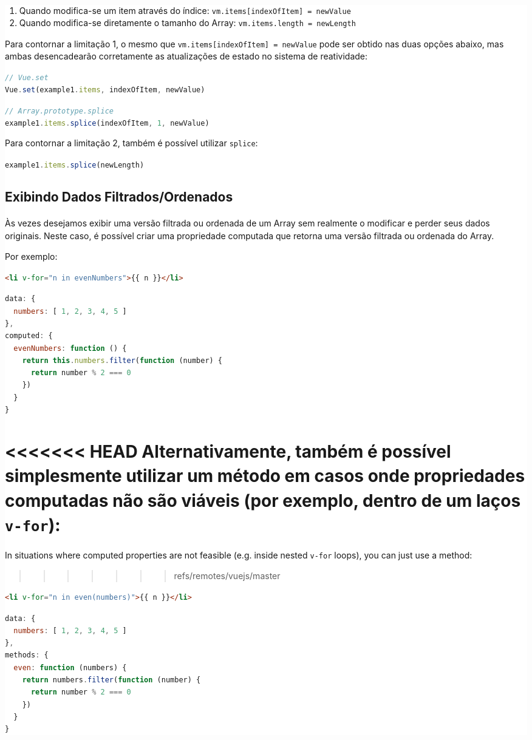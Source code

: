 1. Quando modifica-se um item através do índice: `vm.items[indexOfItem] = newValue`
2. Quando modifica-se diretamente o tamanho do Array: `vm.items.length = newLength`

Para contornar a limitação 1, o mesmo que `vm.items[indexOfItem] = newValue` pode ser obtido nas duas opções abaixo, mas ambas desencadearão corretamente as atualizações de estado no sistema de reatividade:

``` js
// Vue.set
Vue.set(example1.items, indexOfItem, newValue)
```
``` js
// Array.prototype.splice
example1.items.splice(indexOfItem, 1, newValue)
```

Para contornar a limitação 2, também é possível utilizar `splice`:

``` js
example1.items.splice(newLength)
```

## Exibindo Dados Filtrados/Ordenados

Às vezes desejamos exibir uma versão filtrada ou ordenada de um Array sem realmente o modificar e perder seus dados originais. Neste caso, é possível criar uma propriedade computada que retorna uma versão filtrada ou ordenada do Array.

Por exemplo:

``` html
<li v-for="n in evenNumbers">{{ n }}</li>
```
``` js
data: {
  numbers: [ 1, 2, 3, 4, 5 ]
},
computed: {
  evenNumbers: function () {
    return this.numbers.filter(function (number) {
      return number % 2 === 0
    })
  }
}
```

<<<<<<< HEAD
Alternativamente, também é possível simplesmente utilizar um método em casos onde propriedades computadas não são viáveis (por exemplo, dentro de um laços `v-for`):
=======
In situations where computed properties are not feasible (e.g. inside nested `v-for` loops), you can just use a method:
>>>>>>> refs/remotes/vuejs/master

``` html
<li v-for="n in even(numbers)">{{ n }}</li>
```
``` js
data: {
  numbers: [ 1, 2, 3, 4, 5 ]
},
methods: {
  even: function (numbers) {
    return numbers.filter(function (number) {
      return number % 2 === 0
    })
  }
}
```
